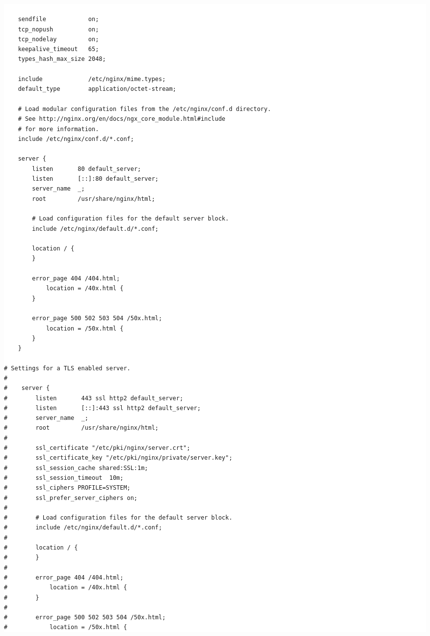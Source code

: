 ~~~nginx

    sendfile            on;
    tcp_nopush          on;
    tcp_nodelay         on;
    keepalive_timeout   65;
    types_hash_max_size 2048;

    include             /etc/nginx/mime.types;
    default_type        application/octet-stream;

    # Load modular configuration files from the /etc/nginx/conf.d directory.
    # See http://nginx.org/en/docs/ngx_core_module.html#include
    # for more information.
    include /etc/nginx/conf.d/*.conf;

    server {
        listen       80 default_server;
        listen       [::]:80 default_server;
        server_name  _;
        root         /usr/share/nginx/html;

        # Load configuration files for the default server block.
        include /etc/nginx/default.d/*.conf;

        location / {
        }

        error_page 404 /404.html;
            location = /40x.html {
        }

        error_page 500 502 503 504 /50x.html;
            location = /50x.html {
        }
    }

# Settings for a TLS enabled server.
#
#    server {
#        listen       443 ssl http2 default_server;
#        listen       [::]:443 ssl http2 default_server;
#        server_name  _;
#        root         /usr/share/nginx/html;
#
#        ssl_certificate "/etc/pki/nginx/server.crt";
#        ssl_certificate_key "/etc/pki/nginx/private/server.key";
#        ssl_session_cache shared:SSL:1m;
#        ssl_session_timeout  10m;
#        ssl_ciphers PROFILE=SYSTEM;
#        ssl_prefer_server_ciphers on;
#
#        # Load configuration files for the default server block.
#        include /etc/nginx/default.d/*.conf;
#
#        location / {
#        }
#
#        error_page 404 /404.html;
#            location = /40x.html {
#        }
#
#        error_page 500 502 503 504 /50x.html;
#            location = /50x.html {
~~~